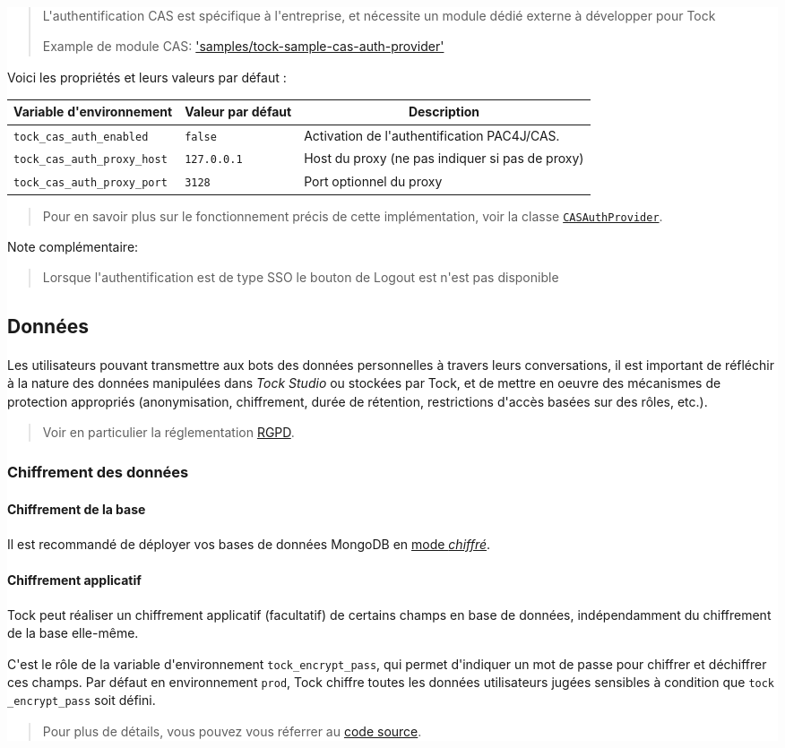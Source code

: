 > L'authentification CAS est spécifique à l'entreprise, et nécessite un module dédié externe à développer pour Tock
> 
>Example de module CAS: ['samples/tock-sample-cas-auth-provider'](https://github.com/theopenconversationkit/tock/blob/master/samples/tock-sample-cas-auth-provider/)

Voici les propriétés et leurs valeurs par défaut :

| Variable d'environnement             | Valeur par défaut | Description                                      |
|--------------------------------------|-------------------|--------------------------------------------------|
| `tock_cas_auth_enabled`              | `false`           | Activation de l'authentification PAC4J/CAS.      |
| `tock_cas_auth_proxy_host`           | `127.0.0.1`       | Host du proxy (ne pas indiquer si pas de proxy)  |
| `tock_cas_auth_proxy_port`           | `3128`            | Port optionnel du proxy                          |

> Pour en savoir plus sur le fonctionnement précis de cette implémentation, voir la classe
> [`CASAuthProvider`](https://github.com/theopenconversationkit/tock/blob/master/shared/src/main/kotlin/security/auth/CASAuthProvider.kt).

Note complémentaire:

> Lorsque l'authentification est de type SSO le bouton de Logout est n'est pas disponible

## Données

Les utilisateurs pouvant transmettre aux bots des données personnelles à travers leurs conversations, il est important 
de réfléchir à la nature des données manipulées dans _Tock Studio_ ou stockées par Tock, et 
de mettre en oeuvre des mécanismes de protection appropriés (anonymisation, chiffrement, 
durée de rétention, restrictions d'accès basées sur des rôles, etc.).
 
> Voir en particulier la réglementation [RGPD](https://en.wikipedia.org/wiki/General_Data_Protection_Regulation).

### Chiffrement des données

#### Chiffrement de la base

Il est recommandé de déployer vos bases de données MongoDB en [mode _chiffré_](https://docs.mongodb.com/manual/tutorial/configure-encryption/).

#### Chiffrement applicatif

Tock peut réaliser un chiffrement applicatif (facultatif) de certains champs en base de données, indépendamment du 
chiffrement de la base elle-même.

C'est le rôle de la variable d'environnement `tock_encrypt_pass`, qui permet d'indiquer un mot de passe
pour chiffrer et déchiffrer ces champs. Par défaut en environnement `prod`, Tock chiffre toutes les données utilisateurs
jugées sensibles à condition que `tock_encrypt_pass` soit défini.

> Pour plus de détails, vous pouvez vous réferrer au [code source](https://github.com/theopenconversationkit/tock/blob/master/shared/src/main/kotlin/security/Encryptors.kt).
